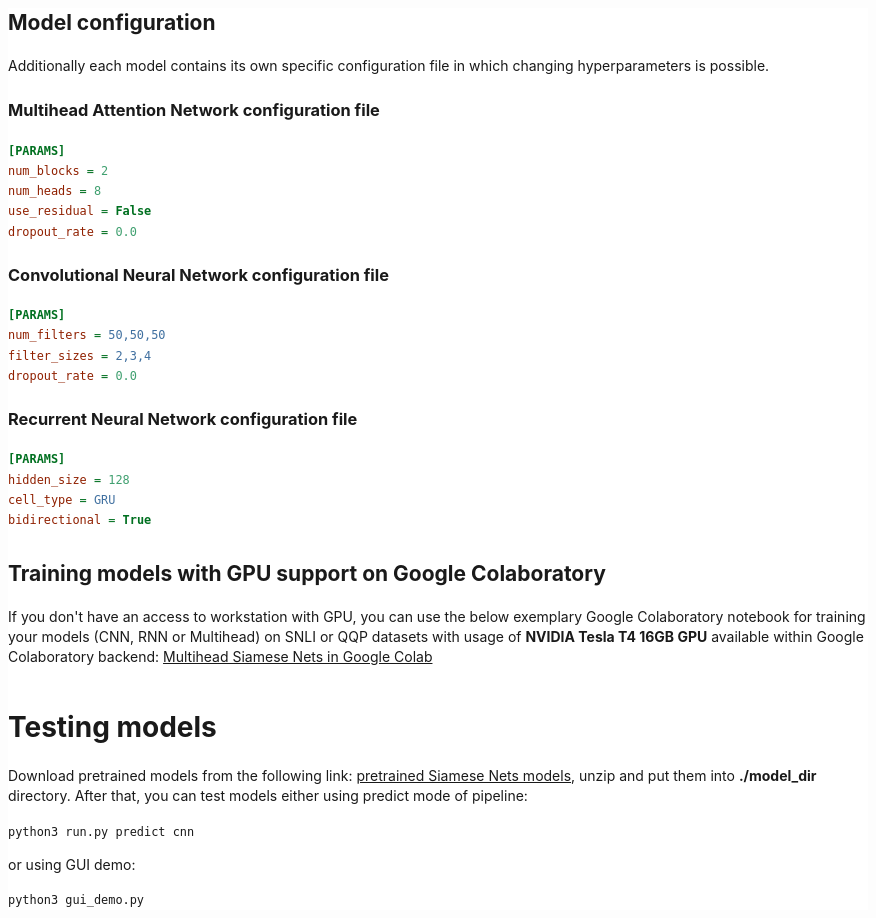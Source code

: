 ## Model configuration
Additionally each model contains its own specific configuration file in which changing hyperparameters is possible.

### Multihead Attention Network configuration file
```ini
[PARAMS]
num_blocks = 2
num_heads = 8
use_residual = False
dropout_rate = 0.0
```
### Convolutional Neural Network configuration file
```ini
[PARAMS]
num_filters = 50,50,50
filter_sizes = 2,3,4
dropout_rate = 0.0
```
### Recurrent Neural Network configuration file
```ini
[PARAMS]
hidden_size = 128
cell_type = GRU
bidirectional = True
```

## Training models with GPU support on Google Colaboratory

If you don't have an access to workstation with GPU, you can use the below exemplary Google Colaboratory
notebook for training your models (CNN, RNN or Multihead) on SNLI or QQP datasets with usage of **NVIDIA Tesla T4 16GB GPU** 
available within Google Colaboratory backend: [Multihead Siamese Nets in Google Colab](https://colab.research.google.com/drive/1FUEBV1JkQpF2iwFSDW338nAUhzPVZWAa)

# Testing models
Download pretrained models from the following link: [pretrained Siamese Nets models](https://drive.google.com/file/d/1STgv1hIxdVpKLQ6-EZK7J3C4ZtfZgbkS/view?usp=sharing), unzip and put them 
into **./model_dir** directory. After that, you can test models either using predict mode of pipeline: 
```bash
python3 run.py predict cnn
```
or using GUI demo:
```bash
python3 gui_demo.py
```


[results_snli]: https://github.com/tlatkowski/multihead-siamese-nets/blob/master/pics/snli_train_curves.png "Evaluation results"
[qqp_results]: https://github.com/tlatkowski/multihead-siamese-nets/blob/master/pics/qqp_train_curves.png "Evaluation results"